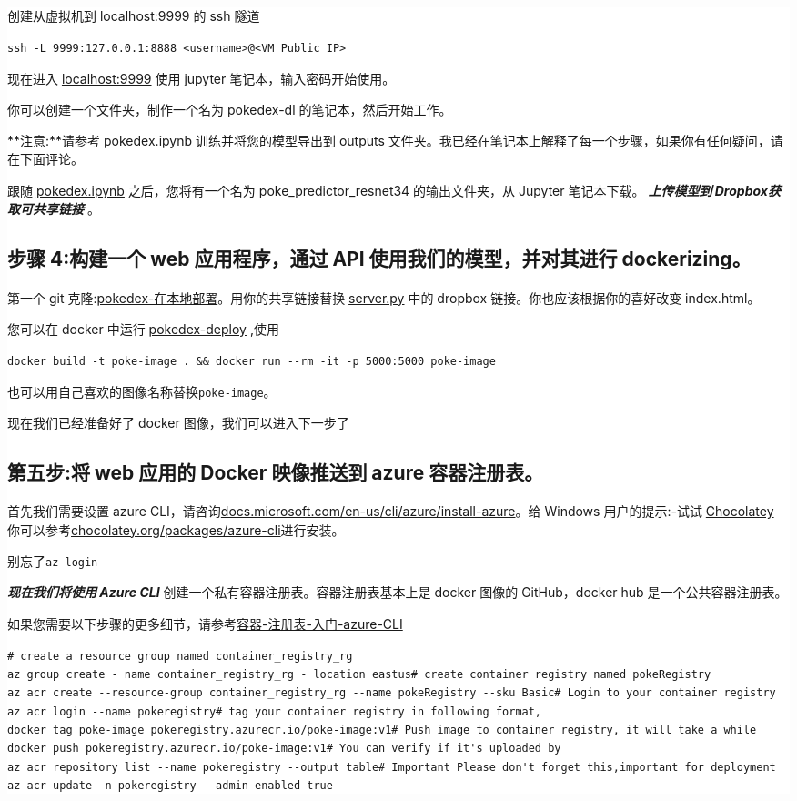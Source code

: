 创建从虚拟机到 localhost:9999 的 ssh 隧道

```
ssh -L 9999:127.0.0.1:8888 <username>@<VM Public IP>
```

现在进入 [localhost:9999](http://localhost:9999/) 使用 jupyter 笔记本，输入密码开始使用。

你可以创建一个文件夹，制作一个名为 pokedex-dl 的笔记本，然后开始工作。

**注意:**请参考 [pokedex.ipynb](https://github.com/Akshay090/Pokedex-DL/blob/master/pokedex.ipynb) 训练并将您的模型导出到 outputs 文件夹。我已经在笔记本上解释了每一个步骤，如果你有任何疑问，请在下面评论。

跟随 [pokedex.ipynb](https://github.com/Akshay090/Pokedex-DL/blob/master/pokedex.ipynb) 之后，您将有一个名为 poke_predictor_resnet34 的输出文件夹，从 Jupyter 笔记本下载。 ***上传模型到 Dropbox******获取可共享链接*** 。

## 步骤 4:构建一个 web 应用程序，通过 API 使用我们的模型，并对其进行 dockerizing。

第一个 git 克隆:[pokedex-在本地部署](https://github.com/Akshay090/pokedex-deploy)。用你的共享链接替换 [server.py](https://github.com/Akshay090/pokedex-deploy/blob/master/app/server.py) 中的 dropbox 链接。你也应该根据你的喜好改变 index.html。

您可以在 docker 中运行 [pokedex-deploy](https://github.com/Akshay090/pokedex-deploy) ,使用

```
docker build -t poke-image . && docker run --rm -it -p 5000:5000 poke-image
```

也可以用自己喜欢的图像名称替换`poke-image`。

现在我们已经准备好了 docker 图像，我们可以进入下一步了

## 第五步:将 web 应用的 Docker 映像推送到 azure 容器注册表。

首先我们需要设置 azure CLI，请咨询[docs.microsoft.com/en-us/cli/azure/install-azure](https://docs.microsoft.com/en-us/cli/azure/install-azure-cli?view=azure-cli-latest)。给 Windows 用户的提示:-试试 [Chocolatey](http://chocolatey.org/) 你可以参考[chocolatey.org/packages/azure-cli](https://chocolatey.org/packages/azure-cli)进行安装。

别忘了`az login`

***现在我们将使用 Azure CLI*** 创建一个私有容器注册表。容器注册表基本上是 docker 图像的 GitHub，docker hub 是一个公共容器注册表。

如果您需要以下步骤的更多细节，请参考[容器-注册表-入门-azure-CLI](https://docs.microsoft.com/en-us/azure/container-registry/container-registry-get-started-azure-cli)

```
# create a resource group named container_registry_rg
az group create - name container_registry_rg - location eastus# create container registry named pokeRegistry
az acr create --resource-group container_registry_rg --name pokeRegistry --sku Basic# Login to your container registry
az acr login --name pokeregistry# tag your container registry in following format,
docker tag poke-image pokeregistry.azurecr.io/poke-image:v1# Push image to container registry, it will take a while
docker push pokeregistry.azurecr.io/poke-image:v1# You can verify if it's uploaded by 
az acr repository list --name pokeregistry --output table# Important Please don't forget this,important for deployment
az acr update -n pokeregistry --admin-enabled true
```
